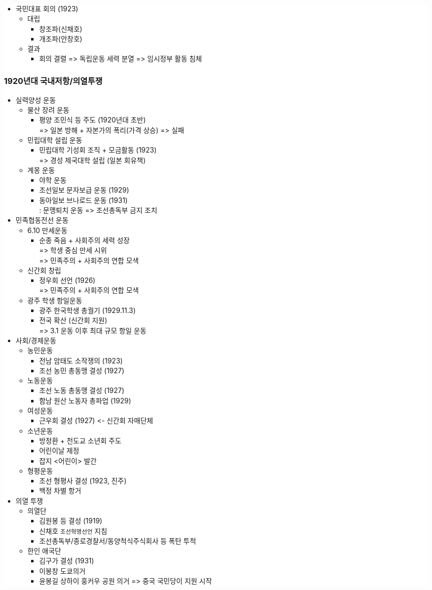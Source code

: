 + 국민대표 회의 (1923)
  - 대립
    * 창조파(신채호)
    * 개조파(안창호)     
  - 결과
    * 회의 결렬 => 독립운동 세력 분열 => 임시정부 활동 침체  

### 1920년대 국내저항/의열투쟁
+ 실력양성 운동
  - 물산 장려 운동
    * 평양 조민식 등 주도 (1920년대 초반)  
    => 일본 방해 + 자본가의 폭리(가격 상승) => 실패  
  - 민립대학 설립 운동
    * 민립대학 기성회 조직 + 모금활동 (1923)  
    => 경성 제국대학 설립 (일본 회유책)  
  - 계몽 운동
    * 야학 운동
    * 조선일보 문자보급 운동 (1929)
    * 동아일보 브나로드 운동 (1931)  
     : 문맹퇴치 운동 => 조선총독부 금지 조치
+ 민족협동전선 운동
  - 6.10 만세운동
    * 순종 죽음 + 사회주의 세력 성장  
    => 학생 중심 만세 시위  
    => 민족주의 + 사회주의 연합 모색 
  - 신간회 창립
    * 정우회 선언 (1926)  
    => 민족주의 + 사회주의 연합 모색 
  - 광주 학생 항일운동 
    * 광주 한국학생 총궐기 (1929.11.3)
    * 전국 확산 (신간회 지원)  
    => 3.1 운동 이후 최대 규모 항일 운동  
+ 사회/경제운동
  - 농민운동
    * 전남 암태도 소작쟁의 (1923)
    * 조선 농민 총동맹 결성 (1927) 
  - 노동운동
    * 조선 노동 총동맹 결성 (1927)
    * 함남 원산 노동자 총파업 (1929) 
  - 여성운동
    * 근우회 결성 (1927) <- 신간회 자매단체 
  - 소년운동
    * 방정환 + 천도교 소년회 주도
    * 어린이날 제정
    * 잡지 <어린이> 발간 
  - 형평운동 
    * 조선 형평사 결성 (1923, 진주)
    * 백정 차별 항거 
+ 의열 투쟁
  - 의열단
    * 김원봉 등 결성 (1919)
    * 신채호 `조선혁명선언` 지침
    * 조선총독부/종로경찰서/동양척식주식회사 등 폭탄 투척 
  - 한인 애국단
    * 김구가 결성 (1931)
    * 이봉창 도쿄의거
    * 윤봉길 상하이 훙커우 공원 의거 => 중국 국민당이 지원 시작  
